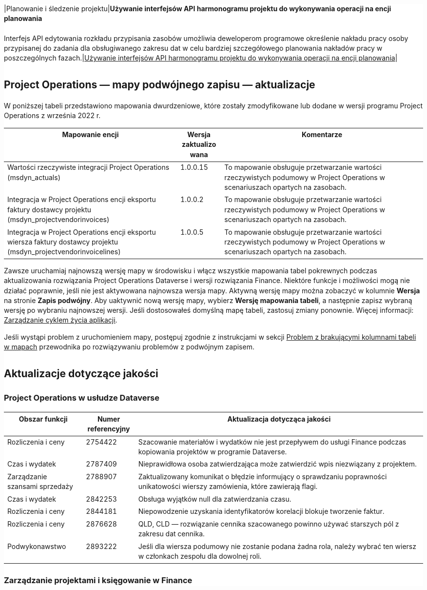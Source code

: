 |Planowanie i śledzenie projektu|**Używanie interfejsów API harmonogramu projektu do wykonywania operacji na encji planowania** </br> </br>Interfejs API edytowania rozkładu przypisania zasobów umożliwia deweloperom programowe określenie nakładu pracy osoby przypisanej do zadania dla obsługiwanego zakresu dat w celu bardziej szczegółowego planowania nakładów pracy w poszczególnych fazach.|[Używanie interfejsów API harmonogramu projektu do wykonywania operacji na encji planowania](/dynamics365/project-operations/project-management/schedule-api-preview)|

## <a name="project-operations-dual-write-maps-updates"></a>Project Operations — mapy podwójnego zapisu — aktualizacje

W poniższej tabeli przedstawiono mapowania dwurdzeniowe, które zostały zmodyfikowane lub dodane w wersji programu Project Operations z września 2022 r.

| Mapowanie encji | Wersja zaktualizowana | Komentarze |
| -------------- | ------------------- | ------------|
| Wartości rzeczywiste integracji Project Operations (msdyn_actuals) | 1.0.0.15 | To mapowanie obsługuje przetwarzanie wartości rzeczywistych podumowy w Project Operations w scenariuszach opartych na zasobach. |
| Integracja w Project Operations encji eksportu faktury dostawcy projektu (msdyn_projectvendorinvoices) | 1.0.0.2 | To mapowanie obsługuje przetwarzanie wartości rzeczywistych podumowy w Project Operations w scenariuszach opartych na zasobach. |
| Integracja w Project Operations encji eksportu wiersza faktury dostawcy projektu (msdyn_projectvendorinvoicelines) | 1.0.0.5 | To mapowanie obsługuje przetwarzanie wartości rzeczywistych podumowy w Project Operations w scenariuszach opartych na zasobach. |

Zawsze uruchamiaj najnowszą wersję mapy w środowisku i włącz wszystkie mapowania tabel pokrewnych podczas aktualizowania rozwiązania Project Operations Dataverse i wersji rozwiązania Finance. Niektóre funkcje i możliwości mogą nie działać poprawnie, jeśli nie jest aktywowana najnowsza wersja mapy. Aktywną wersję mapy można zobaczyć w kolumnie **Wersja** na stronie **Zapis podwójny**. Aby uaktywnić nową wersję mapy, wybierz **Wersję mapowania tabeli**, a następnie zapisz wybraną wersję po wybraniu najnowszej wersji. Jeśli dostosowałeś domyślną mapę tabeli, zastosuj zmiany ponownie. Więcej informacji: [Zarządzanie cyklem życia aplikacji](/dynamics365/fin-ops-core/dev-itpro/data-entities/dual-write/app-lifecycle-management).

Jeśli wystąpi problem z uruchomieniem mapy, postępuj zgodnie z instrukcjami w sekcji [Problem z brakującymi kolumnami tabeli w mapach](/dynamics365/fin-ops-core/dev-itpro/data-entities/dual-write/dual-write-troubleshooting-finops-upgrades#missing-table-columns-issue-on-maps) przewodnika po rozwiązywaniu problemów z podwójnym zapisem.

## <a name="quality-updates"></a>Aktualizacje dotyczące jakości

### <a name="project-operations-on-dataverse"></a>Project Operations w usłudze Dataverse

| Obszar funkcji | Numer referencyjny | Aktualizacja dotycząca jakości |
| --- | --- | --- |
| Rozliczenia i ceny | 2754422 | Szacowanie materiałów i wydatków nie jest przepływem do usługi Finance podczas kopiowania projektów w programie Dataverse. |
| Czas i wydatek | 2787409 | Nieprawidłowa osoba zatwierdzająca może zatwierdzić wpis niezwiązany z projektem. |
| Zarządzanie szansami sprzedaży | 2788907 | Zaktualizowany komunikat o błędzie informujący o sprawdzaniu poprawności unikatowości wierszy zamówienia, które zawierają flagi. |
| Czas i wydatek | 2842253 | Obsługa wyjątków null dla zatwierdzania czasu. |
| Rozliczenia i ceny | 2844181 | Niepowodzenie uzyskania identyfikatorów korelacji blokuje tworzenie faktur. |
| Rozliczenia i ceny | 2876628 | QLD, CLD — rozwiązanie cennika szacowanego powinno używać starszych pól z zakresu dat cennika. |
| Podwykonawstwo | 2893222 | Jeśli dla wiersza podumowy nie zostanie podana żadna rola, należy wybrać ten wiersz w członkach zespołu dla dowolnej roli. |

### <a name="project-management-and-accounting-in-finance"></a>Zarządzanie projektami i księgowanie w Finance
